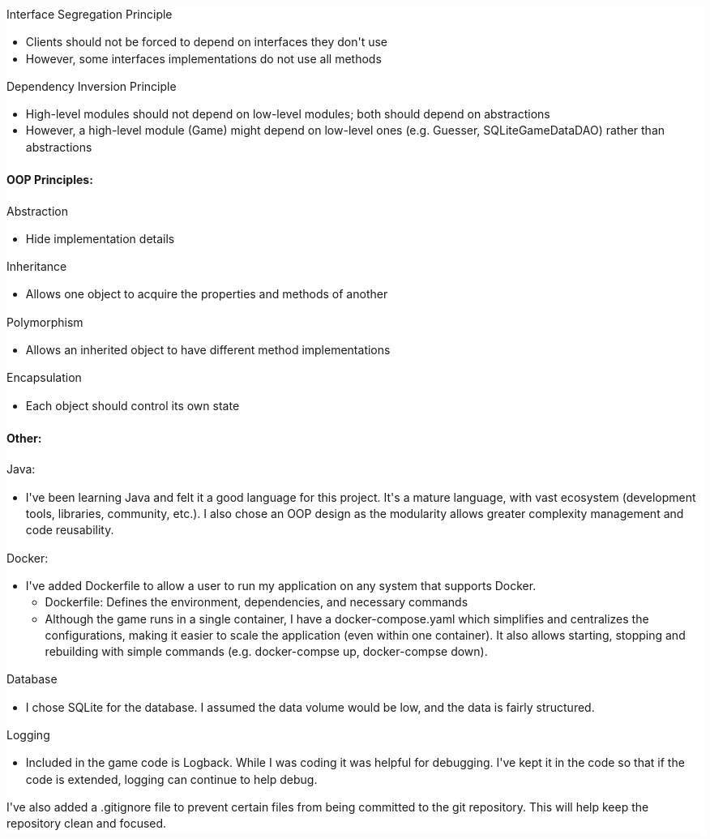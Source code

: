 Interface Segregation Principle
* Clients should not be forced to depend on interfaces they don't use
* However, some interfaces implementations do not use all methods

Dependency Inversion Principle
* High-level modules should not depend on low-level modules; both should depend on abstractions
* However, a high-level module (Game) might depend on low-level ones (e.g. Guesser, SQLiteGameDataDAO) rather than abstractions

#### OOP Principles:
Abstraction
* Hide implementation details

Inheritance
* Allows one object to acquire the properties and methods of another

Polymorphism
* Allows an inherited object to have different method implementations

Encapsulation
* Each object should control its own state

#### Other:
Java:
* I've been learning Java and felt it a good language for this project. It's a mature language, with vast ecosystem (development tools, libraries, community, etc.). I also chose an OOP design as the modularity allows greater complexity management and code reusability.

Docker:
* I've added Dockerfile to allow a user to run my application on any system that supports Docker.
  * Dockerfile: Defines the environment, dependencies, and necessary commands
  * Although the game runs in a single container, I have a docker-compose.yaml which simplifies and centralizes the configurations, making it easier to scale the application (even within one container). It also allows starting, stopping and rebuilding with simple commands (e.g. docker-compse up, docker-compse down).

Database
* I chose SQLite for the database. I assumed the data volume would be low, and the data is fairly structured.

Logging
* Included in the game code is Logback. While I was coding it was helpful for debugging. I've kept it in the code so that if the code is extended, logging can continue to help debug.

I've also added a .gitignore file to prevent certain files from being committed to the git repository. This will help keep the repository clean and focused.